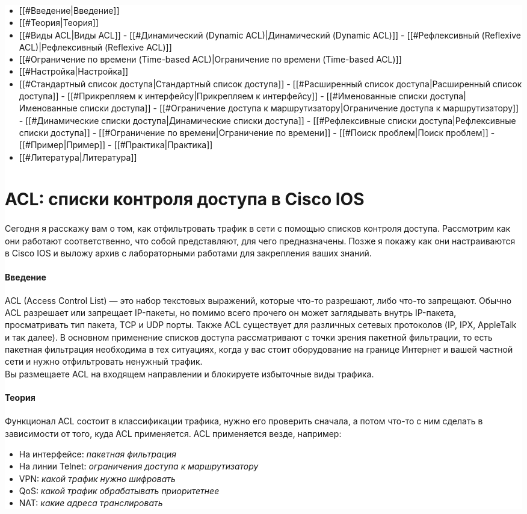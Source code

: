 - [[#Введение|Введение]]
- [[#Теория|Теория]]
- [[#Виды ACL|Виды ACL]]
		- [[#Динамический (Dynamic ACL)|Динамический (Dynamic ACL)]]
		- [[#Рефлексивный (Reflexive ACL)|Рефлексивный (Reflexive ACL)]]
- [[#Ограничение по времени (Time-based ACL)|Ограничение по времени (Time-based ACL)]]
- [[#Настройка|Настройка]]
- [[#Стандартный список доступа|Стандартный список доступа]]
		- [[#Расширенный список доступа|Расширенный список доступа]]
		- [[#Прикрепляем к интерфейсу|Прикрепляем к интерфейсу]]
		- [[#Именованные списки доступа|Именованные списки доступа]]
		- [[#Ограничение доступа к маршрутизатору|Ограничение доступа к маршрутизатору]]
		- [[#Динамические списки доступа|Динамические списки доступа]]
		- [[#Рефлексивные списки доступа|Рефлексивные списки доступа]]
		- [[#Ограничение по времени|Ограничение по времени]]
		- [[#Поиск проблем|Поиск проблем]]
		- [[#Пример|Пример]]
		- [[#Практика|Практика]]
- [[#Литература|Литература]]

# ACL: списки контроля доступа в Cisco IOS


Сегодня я расскажу вам о том, как отфильтровать трафик в сети с помощью списков контроля доступа. Рассмотрим как они работают соответственно, что собой представляют, для чего предназначены. Позже я покажу как они настраиваются в Cisco IOS и выложу архив с лабораторными работами для закрепления ваших знаний.  
  

#### Введение

  
ACL (Access Control List) — это набор текстовых выражений, которые что-то разрешают, либо что-то запрещают. Обычно ACL разрешает или запрещает IP-пакеты, но помимо всего прочего он может заглядывать внутрь IP-пакета, просматривать тип пакета, TCP и UDP порты. Также ACL существует для различных сетевых протоколов (IP, IPX, AppleTalk и так далее). В основном применение списков доступа рассматривают с точки зрения пакетной фильтрации, то есть пакетная фильтрация необходима в тех ситуациях, когда у вас стоит оборудование на границе Интернет и вашей частной сети и нужно отфильтровать ненужный трафик.   
Вы размещаете ACL на входящем направлении и блокируете избыточные виды трафика.  
  

#### Теория

  
Функционал ACL состоит в классификации трафика, нужно его проверить сначала, а потом что-то с ним сделать в зависимости от того, куда ACL применяется. ACL применяется везде, например:  

-   На интерфейсе: _пакетная фильтрация_
-   На линии Telnet: _ограничения доступа к маршрутизатору_
-   VPN: _какой трафик нужно шифровать_
-   QoS: _какой трафик обрабатывать приоритетнее_
-   NAT: _какие адреса транслировать_

  